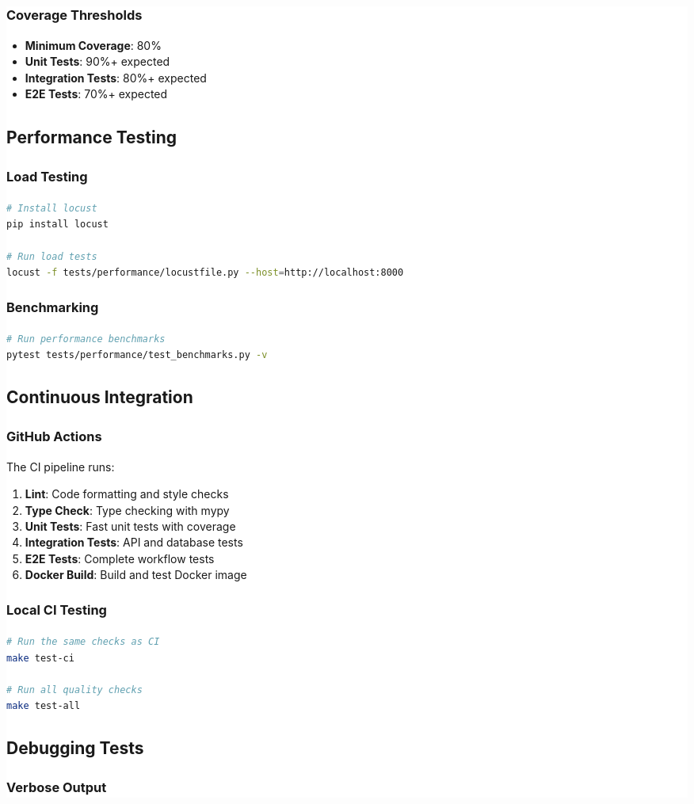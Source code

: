 ### Coverage Thresholds

- **Minimum Coverage**: 80%
- **Unit Tests**: 90%+ expected
- **Integration Tests**: 80%+ expected
- **E2E Tests**: 70%+ expected

## Performance Testing

### Load Testing

```bash
# Install locust
pip install locust

# Run load tests
locust -f tests/performance/locustfile.py --host=http://localhost:8000
```

### Benchmarking

```bash
# Run performance benchmarks
pytest tests/performance/test_benchmarks.py -v
```

## Continuous Integration

### GitHub Actions

The CI pipeline runs:
1. **Lint**: Code formatting and style checks
2. **Type Check**: Type checking with mypy
3. **Unit Tests**: Fast unit tests with coverage
4. **Integration Tests**: API and database tests
5. **E2E Tests**: Complete workflow tests
6. **Docker Build**: Build and test Docker image

### Local CI Testing

```bash
# Run the same checks as CI
make test-ci

# Run all quality checks
make test-all
```

## Debugging Tests

### Verbose Output
